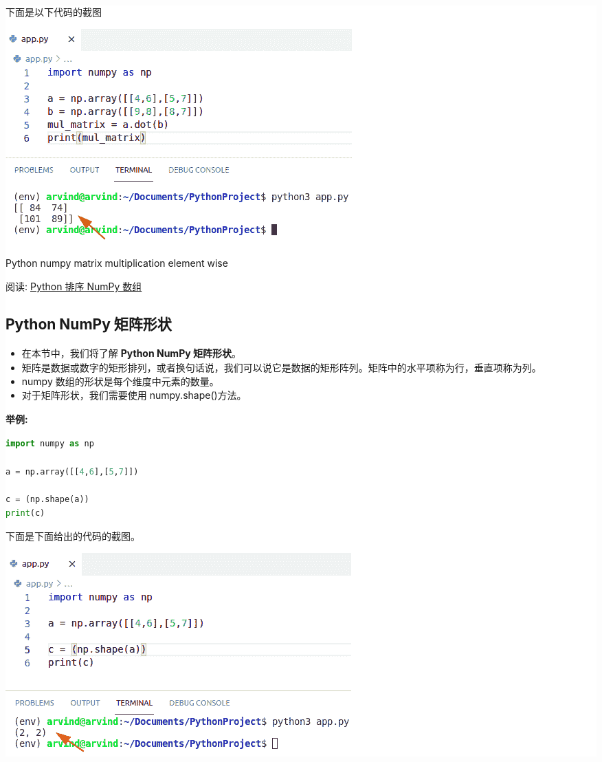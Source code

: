 下面是以下代码的截图

![PYthon numpy matrix multiplication element wise](img/862f69f5afba37064f438d56fd22925c.png "Python numpy matrix multiplication element wise")

Python numpy matrix multiplication element wise

阅读: [Python 排序 NumPy 数组](https://pythonguides.com/python-sort-numpy-array/)

## Python NumPy 矩阵形状

*   在本节中，我们将了解 **Python NumPy 矩阵形状**。
*   矩阵是数据或数字的矩形排列，或者换句话说，我们可以说它是数据的矩形阵列。矩阵中的水平项称为行，垂直项称为列。
*   numpy 数组的形状是每个维度中元素的数量。
*   对于矩阵形状，我们需要使用 numpy.shape()方法。

**举例:**

```py
import numpy as np

a = np.array([[4,6],[5,7]])

c = (np.shape(a))
print(c)
```

下面是下面给出的代码的截图。

![Python numpy matrix shape](img/b2487f92d1b8211202c02422e5ebdbee.png "Python numpy matrix shape")

